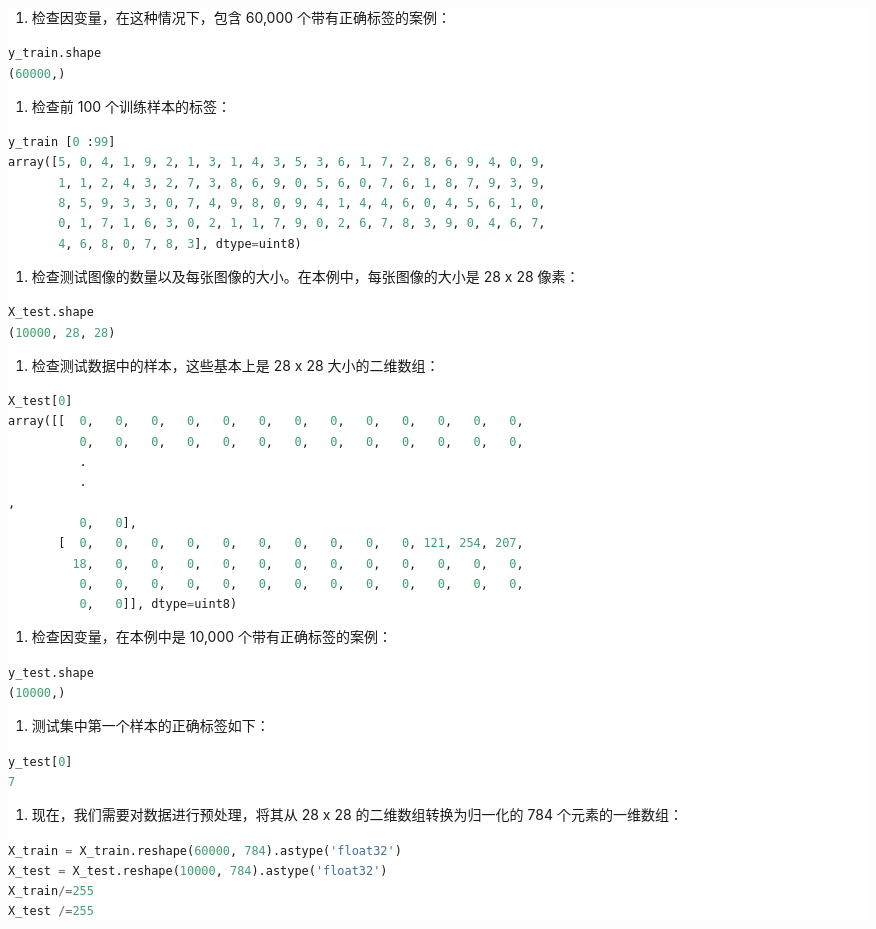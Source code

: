 1.  检查因变量，在这种情况下，包含 60,000 个带有正确标签的案例：

```py
y_train.shape
(60000,)
```

1.  检查前 100 个训练样本的标签：

```py
y_train [0 :99]  
array([5, 0, 4, 1, 9, 2, 1, 3, 1, 4, 3, 5, 3, 6, 1, 7, 2, 8, 6, 9, 4, 0, 9,
       1, 1, 2, 4, 3, 2, 7, 3, 8, 6, 9, 0, 5, 6, 0, 7, 6, 1, 8, 7, 9, 3, 9,
       8, 5, 9, 3, 3, 0, 7, 4, 9, 8, 0, 9, 4, 1, 4, 4, 6, 0, 4, 5, 6, 1, 0,
       0, 1, 7, 1, 6, 3, 0, 2, 1, 1, 7, 9, 0, 2, 6, 7, 8, 3, 9, 0, 4, 6, 7,
       4, 6, 8, 0, 7, 8, 3], dtype=uint8)
```

1.  检查测试图像的数量以及每张图像的大小。在本例中，每张图像的大小是 28 x 28 像素：

```py
X_test.shape
(10000, 28, 28)
```

1.  检查测试数据中的样本，这些基本上是 28 x 28 大小的二维数组：

```py
X_test[0]
array([[  0,   0,   0,   0,   0,   0,   0,   0,   0,   0,   0,   0,   0,
          0,   0,   0,   0,   0,   0,   0,   0,   0,   0,   0,   0,   0,      
          .
          .
,
          0,   0],
       [  0,   0,   0,   0,   0,   0,   0,   0,   0,   0, 121, 254, 207,
         18,   0,   0,   0,   0,   0,   0,   0,   0,   0,   0,   0,   0,
          0,   0,   0,   0,   0,   0,   0,   0,   0,   0,   0,   0,   0,
          0,   0]], dtype=uint8)
```

1.  检查因变量，在本例中是 10,000 个带有正确标签的案例：

```py
y_test.shape
(10000,)
```

1.  测试集中第一个样本的正确标签如下：

```py
y_test[0]
7
```

1.  现在，我们需要对数据进行预处理，将其从 28 x 28 的二维数组转换为归一化的 784 个元素的一维数组：

```py
X_train = X_train.reshape(60000, 784).astype('float32')
X_test = X_test.reshape(10000, 784).astype('float32')
X_train/=255
X_test /=255
```
